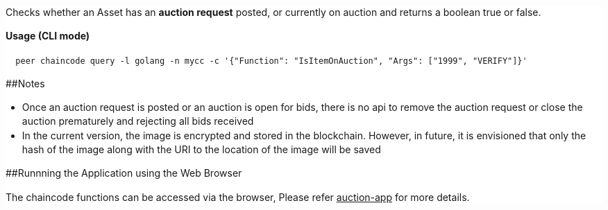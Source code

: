    Checks whether an Asset has an **auction request** posted, or currently on auction and returns a boolean true or false.

   **Usage (CLI mode)**

      peer chaincode query -l golang -n mycc -c '{"Function": "IsItemOnAuction", "Args": ["1999", "VERIFY"]}'

##Notes

* Once an auction request is posted or an auction is open for bids, there is no api to remove the auction request or close the auction prematurely and rejecting all bids received
* In the current version, the image is encrypted and stored in the blockchain. However, in future, it is envisioned that only the hash of the image  along with the URI to the location of the image will be saved

##Runnning the Application using the Web Browser

The chaincode functions can be accessed via the browser, Please refer [auction-app](https://github.com/ITPeople-Blockchain/auction-app) for more details.
